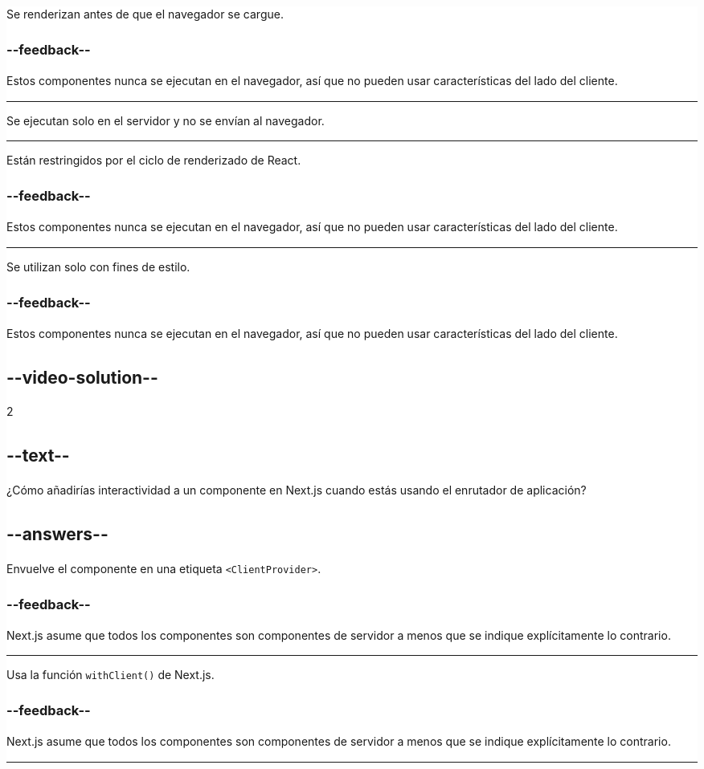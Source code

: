 Se renderizan antes de que el navegador se cargue.

### --feedback--

Estos componentes nunca se ejecutan en el navegador, así que no pueden usar características del lado del cliente.

---

Se ejecutan solo en el servidor y no se envían al navegador.

---

Están restringidos por el ciclo de renderizado de React.

### --feedback--

Estos componentes nunca se ejecutan en el navegador, así que no pueden usar características del lado del cliente.

---

Se utilizan solo con fines de estilo.

### --feedback--

Estos componentes nunca se ejecutan en el navegador, así que no pueden usar características del lado del cliente.

## --video-solution--

2

## --text--

¿Cómo añadirías interactividad a un componente en Next.js cuando estás usando el enrutador de aplicación?

## --answers--

Envuelve el componente en una etiqueta `<ClientProvider>`.

### --feedback--

Next.js asume que todos los componentes son componentes de servidor a menos que se indique explícitamente lo contrario.

---

Usa la función `withClient()` de Next.js.

### --feedback--

Next.js asume que todos los componentes son componentes de servidor a menos que se indique explícitamente lo contrario.

---